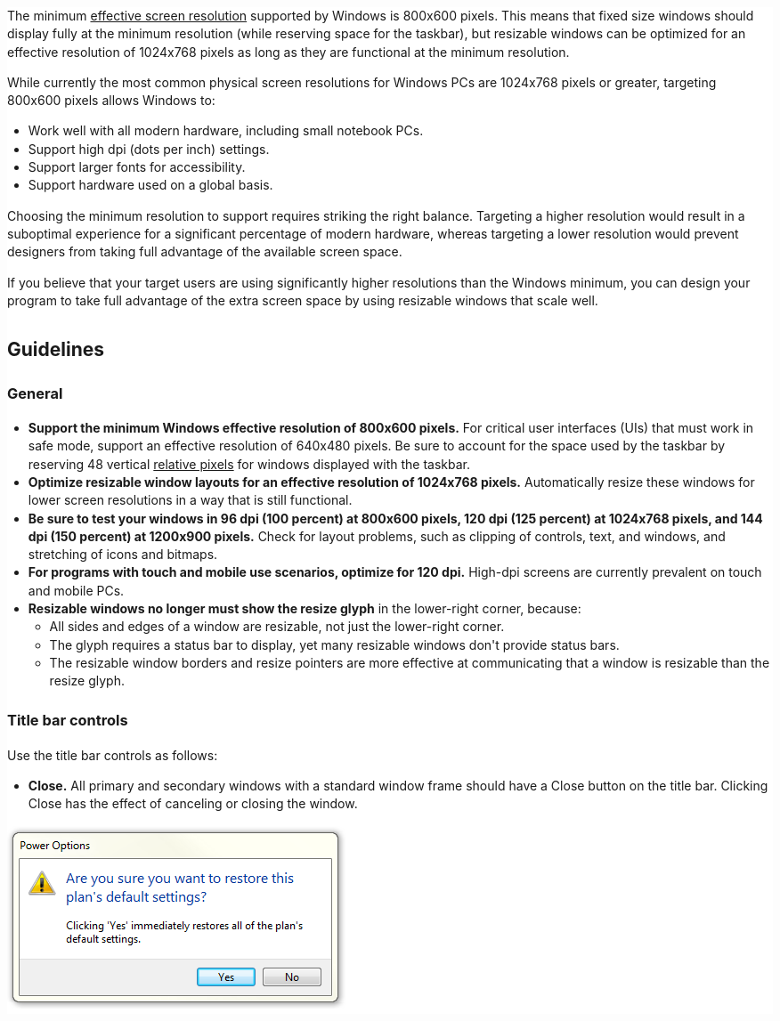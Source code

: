 The minimum [effective screen resolution](glossary.md) supported by Windows is 800x600 pixels. This means that fixed size windows should display fully at the minimum resolution (while reserving space for the taskbar), but resizable windows can be optimized for an effective resolution of 1024x768 pixels as long as they are functional at the minimum resolution.

While currently the most common physical screen resolutions for Windows PCs are 1024x768 pixels or greater, targeting 800x600 pixels allows Windows to:

-   Work well with all modern hardware, including small notebook PCs.
-   Support high dpi (dots per inch) settings.
-   Support larger fonts for accessibility.
-   Support hardware used on a global basis.

Choosing the minimum resolution to support requires striking the right balance. Targeting a higher resolution would result in a suboptimal experience for a significant percentage of modern hardware, whereas targeting a lower resolution would prevent designers from taking full advantage of the available screen space.

If you believe that your target users are using significantly higher resolutions than the Windows minimum, you can design your program to take full advantage of the extra screen space by using resizable windows that scale well.

## Guidelines

### General

-   **Support the minimum Windows effective resolution of 800x600 pixels.** For critical user interfaces (UIs) that must work in safe mode, support an effective resolution of 640x480 pixels. Be sure to account for the space used by the taskbar by reserving 48 vertical [relative pixels](glossary.md) for windows displayed with the taskbar.
-   **Optimize resizable window layouts for an effective resolution of 1024x768 pixels.** Automatically resize these windows for lower screen resolutions in a way that is still functional.
-   **Be sure to test your windows in 96 dpi (100 percent) at 800x600 pixels, 120 dpi (125 percent) at 1024x768 pixels, and 144 dpi (150 percent) at 1200x900 pixels.** Check for layout problems, such as clipping of controls, text, and windows, and stretching of icons and bitmaps.
-   **For programs with touch and mobile use scenarios, optimize for 120 dpi.** High-dpi screens are currently prevalent on touch and mobile PCs.
-   **Resizable windows no longer must show the resize glyph** in the lower-right corner, because:
    -   All sides and edges of a window are resizable, not just the lower-right corner.
    -   The glyph requires a status bar to display, yet many resizable windows don't provide status bars.
    -   The resizable window borders and resize pointers are more effective at communicating that a window is resizable than the resize glyph.

### Title bar controls

Use the title bar controls as follows:

-   **Close.** All primary and secondary windows with a standard window frame should have a Close button on the title bar. Clicking Close has the effect of canceling or closing the window.

![screen shot of dialog box with no close button ](images/win-window-mgt-image1.png)
